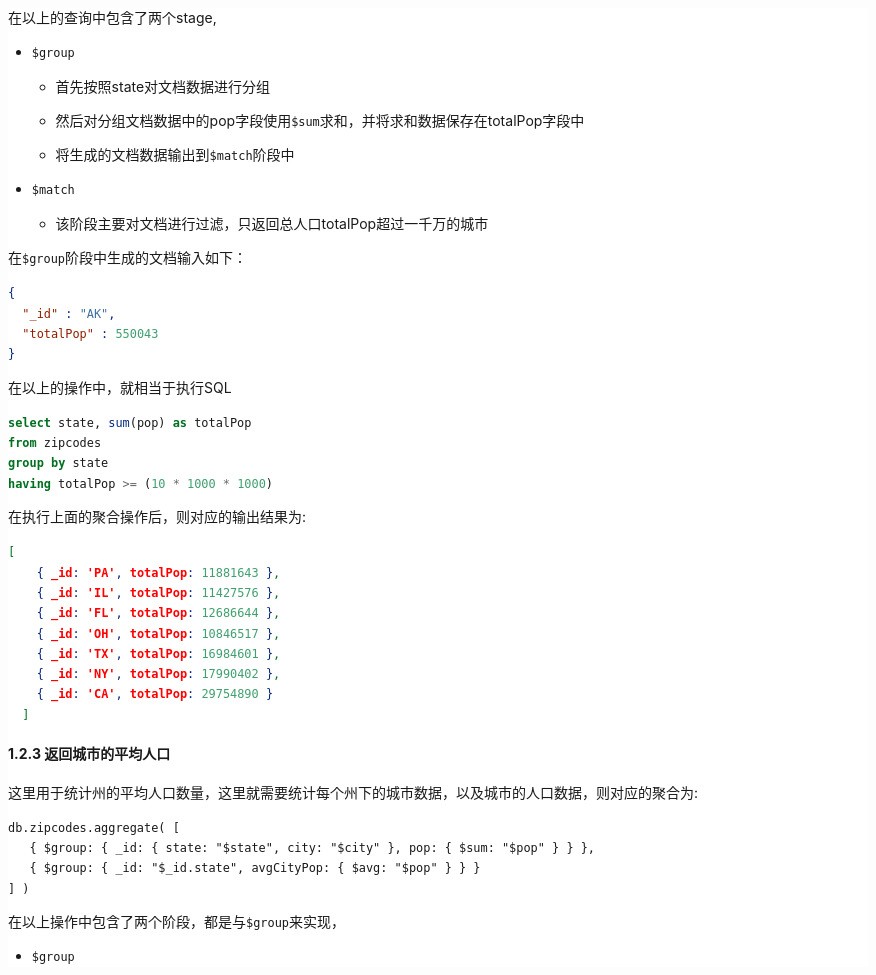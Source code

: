 在以上的查询中包含了两个stage,

- `$group`
  
  - 首先按照state对文档数据进行分组
  
  - 然后对分组文档数据中的pop字段使用`$sum`求和，并将求和数据保存在totalPop字段中
  
  - 将生成的文档数据输出到`$match`阶段中

- `$match`
  
  - 该阶段主要对文档进行过滤，只返回总人口totalPop超过一千万的城市

在`$group`阶段中生成的文档输入如下：

```json
{
  "_id" : "AK",
  "totalPop" : 550043
}
```

在以上的操作中，就相当于执行SQL

```sql
select state, sum(pop) as totalPop 
from zipcodes
group by state
having totalPop >= (10 * 1000 * 1000)
```

在执行上面的聚合操作后，则对应的输出结果为:

```json
[
    { _id: 'PA', totalPop: 11881643 },
    { _id: 'IL', totalPop: 11427576 },
    { _id: 'FL', totalPop: 12686644 },
    { _id: 'OH', totalPop: 10846517 },
    { _id: 'TX', totalPop: 16984601 },
    { _id: 'NY', totalPop: 17990402 },
    { _id: 'CA', totalPop: 29754890 }
  ]
```

#### 1.2.3 返回城市的平均人口

这里用于统计州的平均人口数量，这里就需要统计每个州下的城市数据，以及城市的人口数据，则对应的聚合为:

```shell
db.zipcodes.aggregate( [
   { $group: { _id: { state: "$state", city: "$city" }, pop: { $sum: "$pop" } } },
   { $group: { _id: "$_id.state", avgCityPop: { $avg: "$pop" } } }
] )
```

在以上操作中包含了两个阶段，都是与`$group`来实现，

- `$group`
  